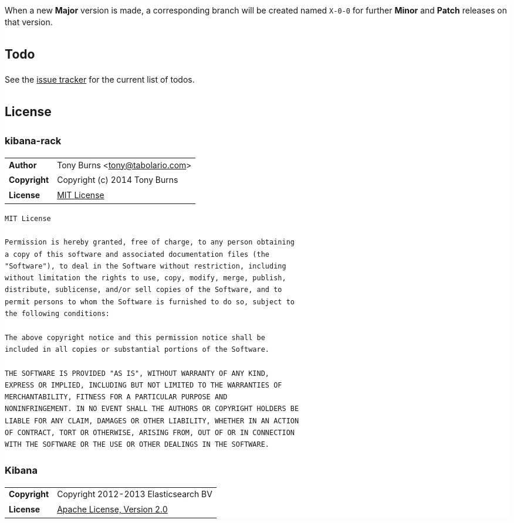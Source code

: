 When a new **Major** version is made, a corresponding branch will be created named `X-0-0` for further **Minor** and **Patch** releases on that version.

## Todo

See the [issue tracker](https://github.com/tabolario/kibana-rack/issues?q=is%3Aopen+is%3Aissue+label%3Atodo) for the current list of todos.

## License

### kibana-rack

|               |                                                                           |
| ------------- | ------------------------------------------------------------------------- |
| **Author**    | Tony Burns <[tony@tabolario.com](mailto:tony@tabolario.com)>              |
| **Copyright** | Copyright (c) 2014 Tony Burns                                             |
| **License**   | [MIT License](http://opensource.org/licenses/MIT)                         |

```text
MIT License

Permission is hereby granted, free of charge, to any person obtaining
a copy of this software and associated documentation files (the
"Software"), to deal in the Software without restriction, including
without limitation the rights to use, copy, modify, merge, publish,
distribute, sublicense, and/or sell copies of the Software, and to
permit persons to whom the Software is furnished to do so, subject to
the following conditions:

The above copyright notice and this permission notice shall be
included in all copies or substantial portions of the Software.

THE SOFTWARE IS PROVIDED "AS IS", WITHOUT WARRANTY OF ANY KIND,
EXPRESS OR IMPLIED, INCLUDING BUT NOT LIMITED TO THE WARRANTIES OF
MERCHANTABILITY, FITNESS FOR A PARTICULAR PURPOSE AND
NONINFRINGEMENT. IN NO EVENT SHALL THE AUTHORS OR COPYRIGHT HOLDERS BE
LIABLE FOR ANY CLAIM, DAMAGES OR OTHER LIABILITY, WHETHER IN AN ACTION
OF CONTRACT, TORT OR OTHERWISE, ARISING FROM, OUT OF OR IN CONNECTION
WITH THE SOFTWARE OR THE USE OR OTHER DEALINGS IN THE SOFTWARE.
```

### Kibana

|               |                                                                           |
| ------------- | ------------------------------------------------------------------------- |
| **Copyright** | Copyright 2012-2013 Elasticsearch BV                                      |
| **License**   | [Apache License, Version 2.0](http://www.apache.org/licenses/LICENSE-2.0) |
